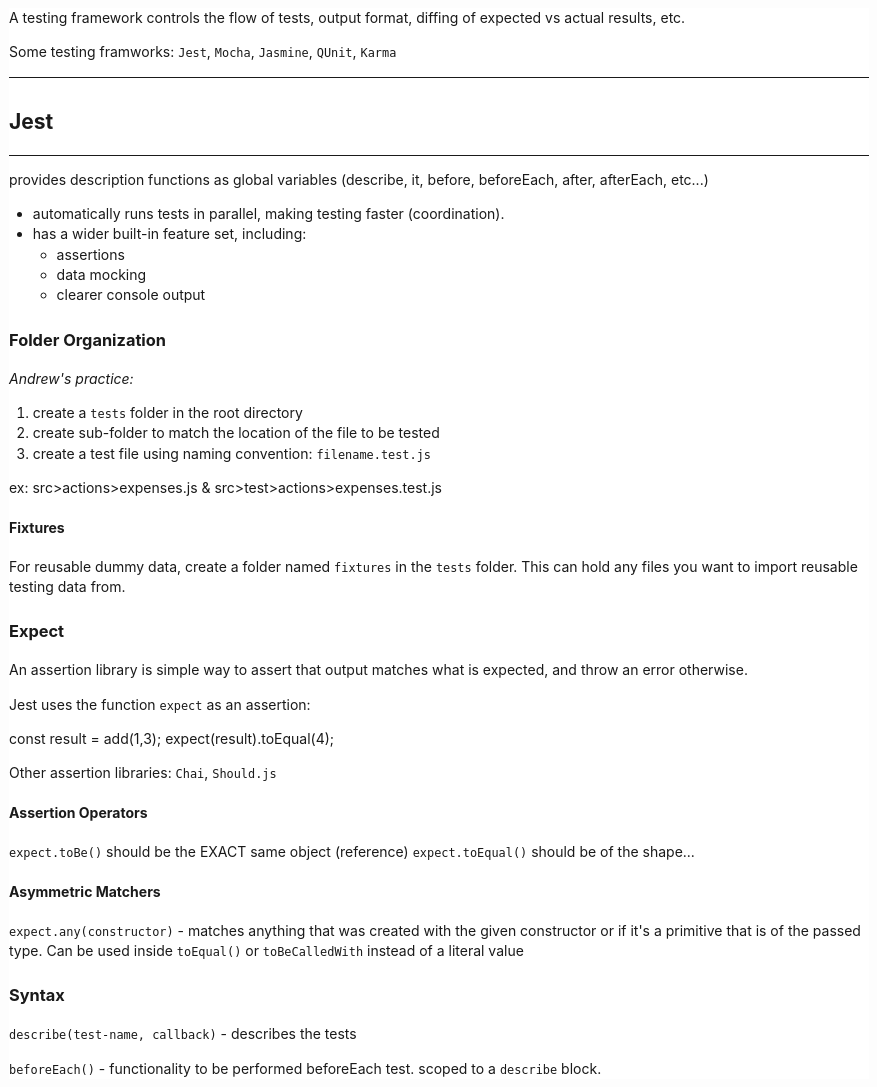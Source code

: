 A testing framework controls the flow of tests, output format, diffing of expected vs actual results, etc.

Some testing framworks: `Jest`, `Mocha`, `Jasmine`, `QUnit`, `Karma`

--------------
## Jest
--------------
provides description functions as global variables (describe, it, before, beforeEach, after, afterEach, etc...)

- automatically runs tests in parallel, making testing faster (coordination).
- has a wider built-in feature set, including:
  - assertions
  - data mocking
  - clearer console output

### Folder Organization
_Andrew's practice:_
1. create a `tests` folder in the root directory
2. create sub-folder to match the location of the file to be tested
3. create a test file using naming convention: `filename.test.js`

ex: src>actions>expenses.js & src>test>actions>expenses.test.js

#### Fixtures
For reusable dummy data, create a folder named `fixtures` in the `tests` folder.  This can hold any files you want to import reusable testing data from.

### Expect 
An assertion library is simple way to assert that output matches what is expected, and throw an error otherwise.

Jest uses the function `expect` as an assertion:

  const result = add(1,3);
  expect(result).toEqual(4);

Other assertion libraries: `Chai`, `Should.js`

#### Assertion Operators
`expect.toBe()` should be the EXACT same object (reference)
`expect.toEqual()` should be of the shape...

#### Asymmetric Matchers
`expect.any(constructor)` - matches anything that was created with the given constructor or if it's a primitive that is of the passed type.  Can be used inside `toEqual()` or `toBeCalledWith` instead of a literal value

### Syntax
`describe(test-name, callback)` - describes the tests

`beforeEach()` - functionality to be performed beforeEach test. scoped to a `describe` block.
